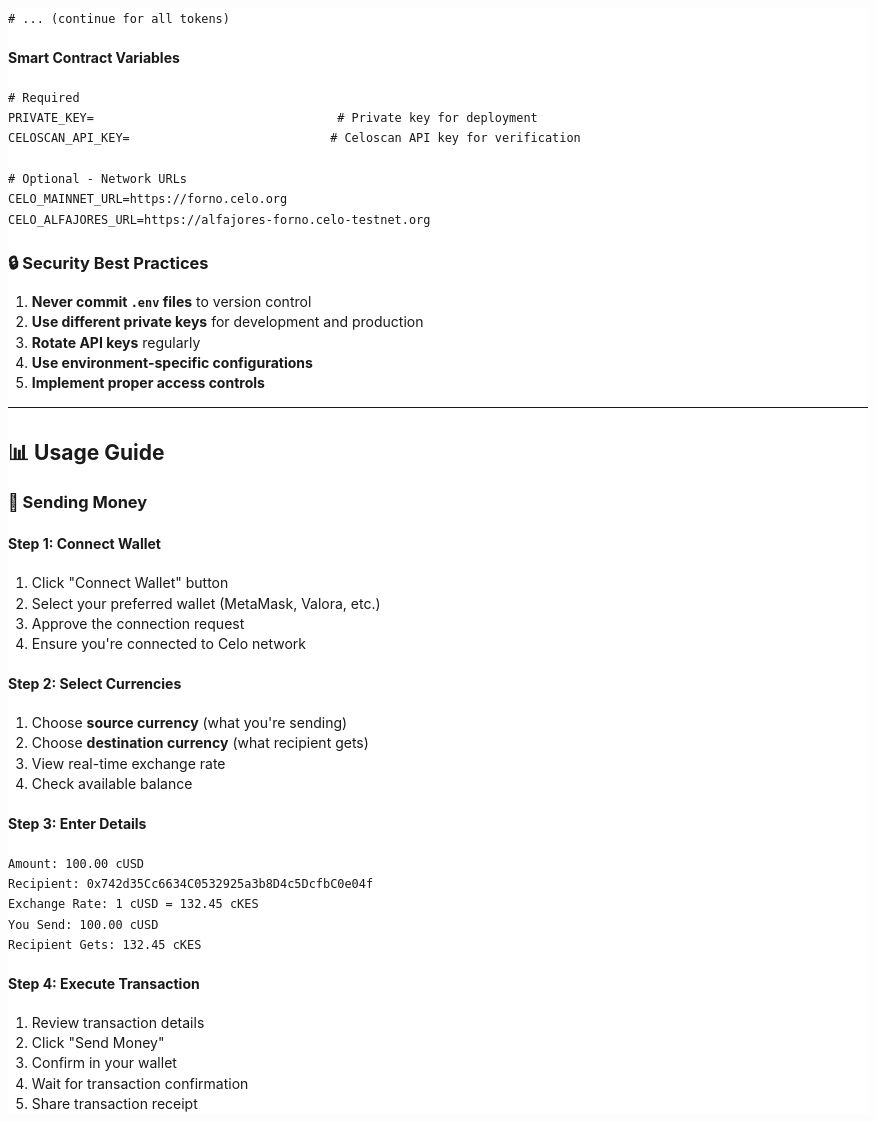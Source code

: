 ```env
# ... (continue for all tokens)
```

#### **Smart Contract Variables**
```env
# Required
PRIVATE_KEY=                                  # Private key for deployment
CELOSCAN_API_KEY=                            # Celoscan API key for verification

# Optional - Network URLs
CELO_MAINNET_URL=https://forno.celo.org
CELO_ALFAJORES_URL=https://alfajores-forno.celo-testnet.org
```

### **🔒 Security Best Practices**

1. **Never commit `.env` files** to version control
2. **Use different private keys** for development and production
3. **Rotate API keys** regularly
4. **Use environment-specific configurations**
5. **Implement proper access controls**

---

## **📊 Usage Guide**

### **💸 Sending Money**

#### **Step 1: Connect Wallet**
1. Click "Connect Wallet" button
2. Select your preferred wallet (MetaMask, Valora, etc.)
3. Approve the connection request
4. Ensure you're connected to Celo network

#### **Step 2: Select Currencies**
1. Choose **source currency** (what you're sending)
2. Choose **destination currency** (what recipient gets)
3. View real-time exchange rate
4. Check available balance

#### **Step 3: Enter Details**
```
Amount: 100.00 cUSD
Recipient: 0x742d35Cc6634C0532925a3b8D4c5DcfbC0e04f
Exchange Rate: 1 cUSD = 132.45 cKES
You Send: 100.00 cUSD
Recipient Gets: 132.45 cKES
```

#### **Step 4: Execute Transaction**
1. Review transaction details
2. Click "Send Money"
3. Confirm in your wallet
4. Wait for transaction confirmation
5. Share transaction receipt
